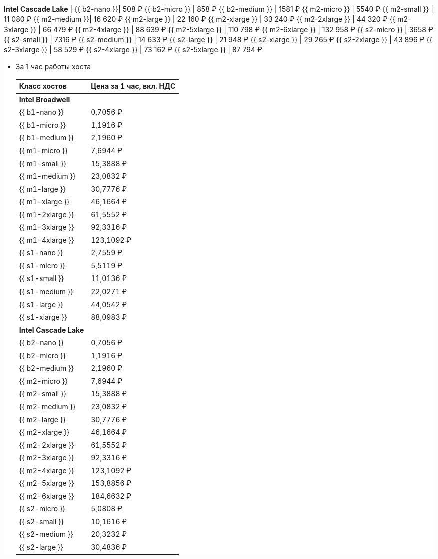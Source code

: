  **Intel Cascade Lake** |
  {{ b2-nano }}| 508 ₽
  {{ b2-micro }} | 858 ₽
  {{ b2-medium }} | 1581 ₽
  {{ m2-micro }} | 5540 ₽
  {{ m2-small }} | 11 080 ₽
  {{ m2-medium }}| 16 620 ₽
  {{ m2-large }} | 22 160 ₽
  {{ m2-xlarge }} | 33 240 ₽
  {{ m2-2xlarge }} | 44 320 ₽
  {{ m2-3xlarge }} | 66 479 ₽
  {{ m2-4xlarge }} | 88 639 ₽
  {{ m2-5xlarge }} | 110 798 ₽
  {{ m2-6xlarge }} | 132 958 ₽
  {{ s2-micro }} | 3658 ₽
  {{ s2-small }} | 7316 ₽
  {{ s2-medium }} | 14 633 ₽
  {{ s2-large }} | 21 948 ₽
  {{ s2-xlarge }} | 29 265 ₽
  {{ s2-2xlarge }} | 43 896 ₽
  {{ s2-3xlarge }} | 58 529 ₽
  {{ s2-4xlarge }} | 73 162 ₽
  {{ s2-5xlarge }} | 87 794 ₽

- За 1 час работы хоста

  Класс хостов | Цена за 1 час, вкл. НДС
  ----- | -----
  **Intel Broadwell** |
  {{ b1-nano }}| 0,7056 ₽
  {{ b1-micro }} | 1,1916 ₽
  {{ b1-medium }} | 2,1960 ₽
  {{ m1-micro }} | 7,6944 ₽
  {{ m1-small }} | 15,3888 ₽
  {{ m1-medium }}| 23,0832 ₽
  {{ m1-large }} | 30,7776 ₽
  {{ m1-xlarge }} | 46,1664 ₽
  {{ m1-2xlarge }} | 61,5552 ₽
  {{ m1-3xlarge }} | 92,3316 ₽
  {{ m1-4xlarge }} | 123,1092 ₽
  {{ s1-nano }} | 2,7559 ₽
  {{ s1-micro }} | 5,5119 ₽
  {{ s1-small }} | 11,0136 ₽
  {{ s1-medium }} | 22,0271 ₽ |
  {{ s1-large }} | 44,0542 ₽ |
  {{ s1-xlarge }} | 88,0983 ₽ |
  **Intel Cascade Lake** | |
  {{ b2-nano }}| 0,7056 ₽
  {{ b2-micro }} | 1,1916 ₽
  {{ b2-medium }} | 2,1960 ₽
  {{ m2-micro }} | 7,6944 ₽
  {{ m2-small }} | 15,3888 ₽
  {{ m2-medium }}| 23,0832 ₽
  {{ m2-large }} | 30,7776 ₽
  {{ m2-xlarge }} | 46,1664 ₽
  {{ m2-2xlarge }} | 61,5552 ₽
  {{ m2-3xlarge }} | 92,3316 ₽
  {{ m2-4xlarge }} | 123,1092 ₽
  {{ m2-5xlarge }} | 153,8856 ₽
  {{ m2-6xlarge }} | 184,6632 ₽
  {{ s2-micro }} | 5,0808 ₽
  {{ s2-small }} | 10,1616 ₽
  {{ s2-medium }} | 20,3232 ₽
  {{ s2-large }} | 30,4836 ₽